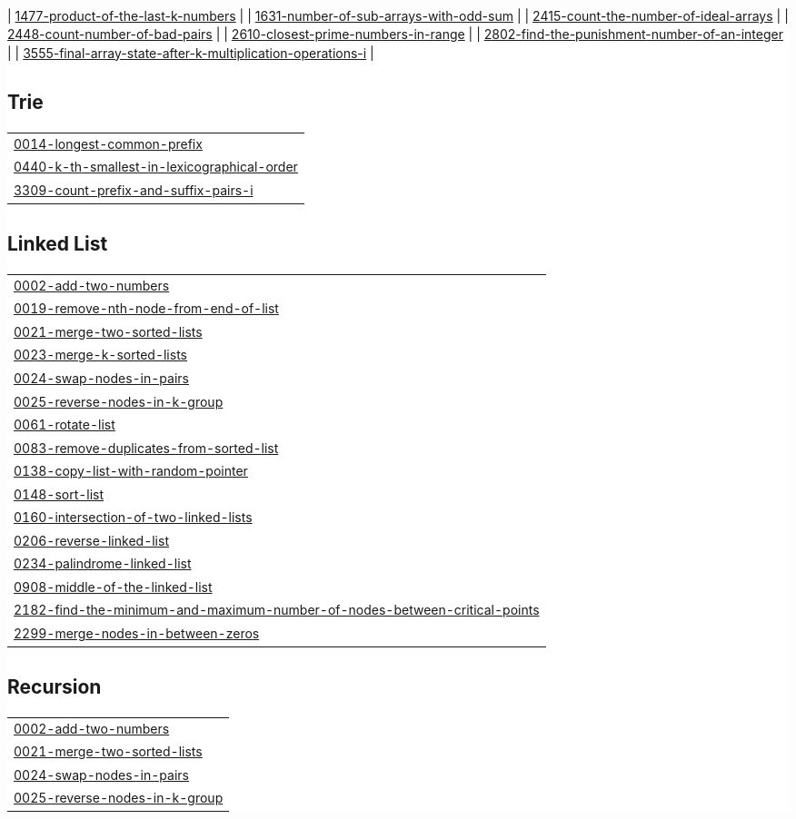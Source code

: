 | [1477-product-of-the-last-k-numbers](https://github.com/ombhayde/Leetcode/tree/master/1477-product-of-the-last-k-numbers) |
| [1631-number-of-sub-arrays-with-odd-sum](https://github.com/ombhayde/Leetcode/tree/master/1631-number-of-sub-arrays-with-odd-sum) |
| [2415-count-the-number-of-ideal-arrays](https://github.com/ombhayde/Leetcode/tree/master/2415-count-the-number-of-ideal-arrays) |
| [2448-count-number-of-bad-pairs](https://github.com/ombhayde/Leetcode/tree/master/2448-count-number-of-bad-pairs) |
| [2610-closest-prime-numbers-in-range](https://github.com/ombhayde/Leetcode/tree/master/2610-closest-prime-numbers-in-range) |
| [2802-find-the-punishment-number-of-an-integer](https://github.com/ombhayde/Leetcode/tree/master/2802-find-the-punishment-number-of-an-integer) |
| [3555-final-array-state-after-k-multiplication-operations-i](https://github.com/ombhayde/Leetcode/tree/master/3555-final-array-state-after-k-multiplication-operations-i) |
## Trie
|  |
| ------- |
| [0014-longest-common-prefix](https://github.com/ombhayde/Leetcode/tree/master/0014-longest-common-prefix) |
| [0440-k-th-smallest-in-lexicographical-order](https://github.com/ombhayde/Leetcode/tree/master/0440-k-th-smallest-in-lexicographical-order) |
| [3309-count-prefix-and-suffix-pairs-i](https://github.com/ombhayde/Leetcode/tree/master/3309-count-prefix-and-suffix-pairs-i) |
## Linked List
|  |
| ------- |
| [0002-add-two-numbers](https://github.com/ombhayde/Leetcode/tree/master/0002-add-two-numbers) |
| [0019-remove-nth-node-from-end-of-list](https://github.com/ombhayde/Leetcode/tree/master/0019-remove-nth-node-from-end-of-list) |
| [0021-merge-two-sorted-lists](https://github.com/ombhayde/Leetcode/tree/master/0021-merge-two-sorted-lists) |
| [0023-merge-k-sorted-lists](https://github.com/ombhayde/Leetcode/tree/master/0023-merge-k-sorted-lists) |
| [0024-swap-nodes-in-pairs](https://github.com/ombhayde/Leetcode/tree/master/0024-swap-nodes-in-pairs) |
| [0025-reverse-nodes-in-k-group](https://github.com/ombhayde/Leetcode/tree/master/0025-reverse-nodes-in-k-group) |
| [0061-rotate-list](https://github.com/ombhayde/Leetcode/tree/master/0061-rotate-list) |
| [0083-remove-duplicates-from-sorted-list](https://github.com/ombhayde/Leetcode/tree/master/0083-remove-duplicates-from-sorted-list) |
| [0138-copy-list-with-random-pointer](https://github.com/ombhayde/Leetcode/tree/master/0138-copy-list-with-random-pointer) |
| [0148-sort-list](https://github.com/ombhayde/Leetcode/tree/master/0148-sort-list) |
| [0160-intersection-of-two-linked-lists](https://github.com/ombhayde/Leetcode/tree/master/0160-intersection-of-two-linked-lists) |
| [0206-reverse-linked-list](https://github.com/ombhayde/Leetcode/tree/master/0206-reverse-linked-list) |
| [0234-palindrome-linked-list](https://github.com/ombhayde/Leetcode/tree/master/0234-palindrome-linked-list) |
| [0908-middle-of-the-linked-list](https://github.com/ombhayde/Leetcode/tree/master/0908-middle-of-the-linked-list) |
| [2182-find-the-minimum-and-maximum-number-of-nodes-between-critical-points](https://github.com/ombhayde/Leetcode/tree/master/2182-find-the-minimum-and-maximum-number-of-nodes-between-critical-points) |
| [2299-merge-nodes-in-between-zeros](https://github.com/ombhayde/Leetcode/tree/master/2299-merge-nodes-in-between-zeros) |
## Recursion
|  |
| ------- |
| [0002-add-two-numbers](https://github.com/ombhayde/Leetcode/tree/master/0002-add-two-numbers) |
| [0021-merge-two-sorted-lists](https://github.com/ombhayde/Leetcode/tree/master/0021-merge-two-sorted-lists) |
| [0024-swap-nodes-in-pairs](https://github.com/ombhayde/Leetcode/tree/master/0024-swap-nodes-in-pairs) |
| [0025-reverse-nodes-in-k-group](https://github.com/ombhayde/Leetcode/tree/master/0025-reverse-nodes-in-k-group) |